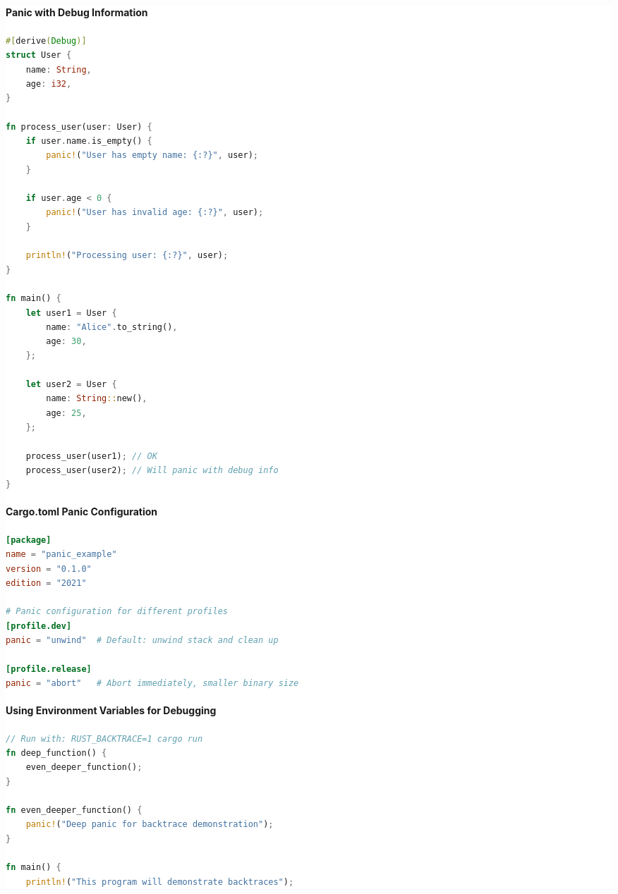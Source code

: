 #### Panic with Debug Information
```rust
#[derive(Debug)]
struct User {
    name: String,
    age: i32,
}

fn process_user(user: User) {
    if user.name.is_empty() {
        panic!("User has empty name: {:?}", user);
    }
    
    if user.age < 0 {
        panic!("User has invalid age: {:?}", user);
    }
    
    println!("Processing user: {:?}", user);
}

fn main() {
    let user1 = User {
        name: "Alice".to_string(),
        age: 30,
    };
    
    let user2 = User {
        name: String::new(),
        age: 25,
    };
    
    process_user(user1); // OK
    process_user(user2); // Will panic with debug info
}
```

#### Cargo.toml Panic Configuration
```toml
[package]
name = "panic_example"
version = "0.1.0"
edition = "2021"

# Panic configuration for different profiles
[profile.dev]
panic = "unwind"  # Default: unwind stack and clean up

[profile.release]
panic = "abort"   # Abort immediately, smaller binary size
```

#### Using Environment Variables for Debugging
```rust
// Run with: RUST_BACKTRACE=1 cargo run
fn deep_function() {
    even_deeper_function();
}

fn even_deeper_function() {
    panic!("Deep panic for backtrace demonstration");
}

fn main() {
    println!("This program will demonstrate backtraces");
```